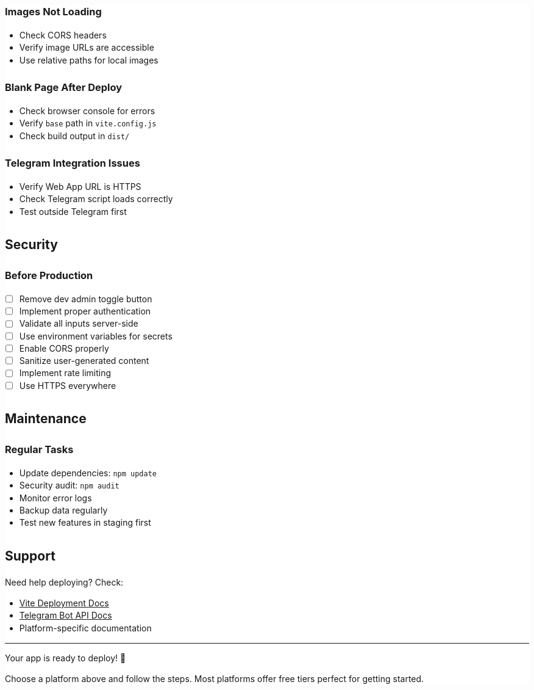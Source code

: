 ### Images Not Loading
- Check CORS headers
- Verify image URLs are accessible
- Use relative paths for local images

### Blank Page After Deploy
- Check browser console for errors
- Verify `base` path in `vite.config.js`
- Check build output in `dist/`

### Telegram Integration Issues
- Verify Web App URL is HTTPS
- Check Telegram script loads correctly
- Test outside Telegram first

## Security

### Before Production
- [ ] Remove dev admin toggle button
- [ ] Implement proper authentication
- [ ] Validate all inputs server-side
- [ ] Use environment variables for secrets
- [ ] Enable CORS properly
- [ ] Sanitize user-generated content
- [ ] Implement rate limiting
- [ ] Use HTTPS everywhere

## Maintenance

### Regular Tasks
- Update dependencies: `npm update`
- Security audit: `npm audit`
- Monitor error logs
- Backup data regularly
- Test new features in staging first

## Support

Need help deploying? Check:
- [Vite Deployment Docs](https://vitejs.dev/guide/static-deploy.html)
- [Telegram Bot API Docs](https://core.telegram.org/bots/webapps)
- Platform-specific documentation

---

Your app is ready to deploy! 🚀

Choose a platform above and follow the steps. Most platforms offer free tiers perfect for getting started.
